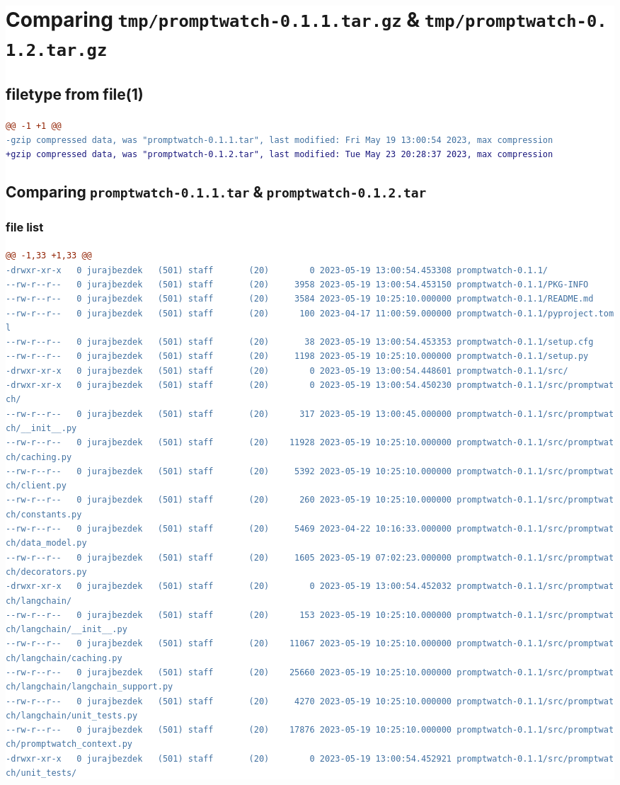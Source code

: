# Comparing `tmp/promptwatch-0.1.1.tar.gz` & `tmp/promptwatch-0.1.2.tar.gz`

## filetype from file(1)

```diff
@@ -1 +1 @@
-gzip compressed data, was "promptwatch-0.1.1.tar", last modified: Fri May 19 13:00:54 2023, max compression
+gzip compressed data, was "promptwatch-0.1.2.tar", last modified: Tue May 23 20:28:37 2023, max compression
```

## Comparing `promptwatch-0.1.1.tar` & `promptwatch-0.1.2.tar`

### file list

```diff
@@ -1,33 +1,33 @@
-drwxr-xr-x   0 jurajbezdek   (501) staff       (20)        0 2023-05-19 13:00:54.453308 promptwatch-0.1.1/
--rw-r--r--   0 jurajbezdek   (501) staff       (20)     3958 2023-05-19 13:00:54.453150 promptwatch-0.1.1/PKG-INFO
--rw-r--r--   0 jurajbezdek   (501) staff       (20)     3584 2023-05-19 10:25:10.000000 promptwatch-0.1.1/README.md
--rw-r--r--   0 jurajbezdek   (501) staff       (20)      100 2023-04-17 11:00:59.000000 promptwatch-0.1.1/pyproject.toml
--rw-r--r--   0 jurajbezdek   (501) staff       (20)       38 2023-05-19 13:00:54.453353 promptwatch-0.1.1/setup.cfg
--rw-r--r--   0 jurajbezdek   (501) staff       (20)     1198 2023-05-19 10:25:10.000000 promptwatch-0.1.1/setup.py
-drwxr-xr-x   0 jurajbezdek   (501) staff       (20)        0 2023-05-19 13:00:54.448601 promptwatch-0.1.1/src/
-drwxr-xr-x   0 jurajbezdek   (501) staff       (20)        0 2023-05-19 13:00:54.450230 promptwatch-0.1.1/src/promptwatch/
--rw-r--r--   0 jurajbezdek   (501) staff       (20)      317 2023-05-19 13:00:45.000000 promptwatch-0.1.1/src/promptwatch/__init__.py
--rw-r--r--   0 jurajbezdek   (501) staff       (20)    11928 2023-05-19 10:25:10.000000 promptwatch-0.1.1/src/promptwatch/caching.py
--rw-r--r--   0 jurajbezdek   (501) staff       (20)     5392 2023-05-19 10:25:10.000000 promptwatch-0.1.1/src/promptwatch/client.py
--rw-r--r--   0 jurajbezdek   (501) staff       (20)      260 2023-05-19 10:25:10.000000 promptwatch-0.1.1/src/promptwatch/constants.py
--rw-r--r--   0 jurajbezdek   (501) staff       (20)     5469 2023-04-22 10:16:33.000000 promptwatch-0.1.1/src/promptwatch/data_model.py
--rw-r--r--   0 jurajbezdek   (501) staff       (20)     1605 2023-05-19 07:02:23.000000 promptwatch-0.1.1/src/promptwatch/decorators.py
-drwxr-xr-x   0 jurajbezdek   (501) staff       (20)        0 2023-05-19 13:00:54.452032 promptwatch-0.1.1/src/promptwatch/langchain/
--rw-r--r--   0 jurajbezdek   (501) staff       (20)      153 2023-05-19 10:25:10.000000 promptwatch-0.1.1/src/promptwatch/langchain/__init__.py
--rw-r--r--   0 jurajbezdek   (501) staff       (20)    11067 2023-05-19 10:25:10.000000 promptwatch-0.1.1/src/promptwatch/langchain/caching.py
--rw-r--r--   0 jurajbezdek   (501) staff       (20)    25660 2023-05-19 10:25:10.000000 promptwatch-0.1.1/src/promptwatch/langchain/langchain_support.py
--rw-r--r--   0 jurajbezdek   (501) staff       (20)     4270 2023-05-19 10:25:10.000000 promptwatch-0.1.1/src/promptwatch/langchain/unit_tests.py
--rw-r--r--   0 jurajbezdek   (501) staff       (20)    17876 2023-05-19 10:25:10.000000 promptwatch-0.1.1/src/promptwatch/promptwatch_context.py
-drwxr-xr-x   0 jurajbezdek   (501) staff       (20)        0 2023-05-19 13:00:54.452921 promptwatch-0.1.1/src/promptwatch/unit_tests/
```